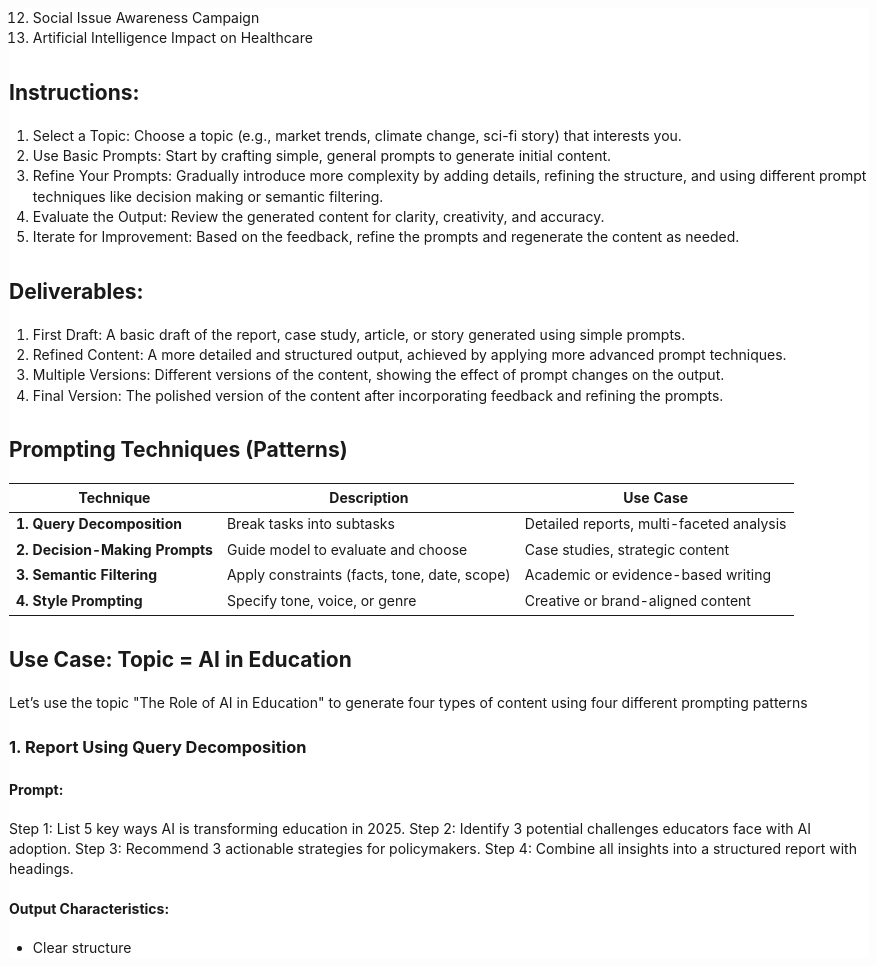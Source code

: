 12.	Social Issue Awareness Campaign
13.	Artificial Intelligence Impact on Healthcare
## Instructions:
1.	Select a Topic: Choose a topic (e.g., market trends, climate change, sci-fi story) that interests you.
2.	Use Basic Prompts: Start by crafting simple, general prompts to generate initial content.
3.	Refine Your Prompts: Gradually introduce more complexity by adding details, refining the structure, and using different prompt techniques like decision making or semantic filtering.
4.	Evaluate the Output: Review the generated content for clarity, creativity, and accuracy.
5.	Iterate for Improvement: Based on the feedback, refine the prompts and regenerate the content as needed.

## Deliverables:
1.	First Draft: A basic draft of the report, case study, article, or story generated using simple prompts.
2.	Refined Content: A more detailed and structured output, achieved by applying more advanced prompt techniques.
3.	Multiple Versions: Different versions of the content, showing the effect of prompt changes on the output.
4.	Final Version: The polished version of the content after incorporating feedback and refining the prompts.

##  Prompting Techniques (Patterns)
| Technique                      | Description                                  | Use Case                                 |
| ------------------------------ | -------------------------------------------- | ---------------------------------------- |
| **1. Query Decomposition**     | Break tasks into subtasks                    | Detailed reports, multi-faceted analysis |
| **2. Decision-Making Prompts** | Guide model to evaluate and choose           | Case studies, strategic content          |
| **3. Semantic Filtering**      | Apply constraints (facts, tone, date, scope) | Academic or evidence-based writing       |
| **4. Style Prompting**         | Specify tone, voice, or genre                | Creative or brand-aligned content        |


## Use Case: Topic = AI in Education

Let’s use the topic "The Role of AI in Education" to generate four types of content using four different prompting patterns

### 1. Report Using Query Decomposition
#### Prompt:

Step 1: List 5 key ways AI is transforming education in 2025.
Step 2: Identify 3 potential challenges educators face with AI adoption.
Step 3: Recommend 3 actionable strategies for policymakers.
Step 4: Combine all insights into a structured report with headings.

#### Output Characteristics:

- Clear structure
